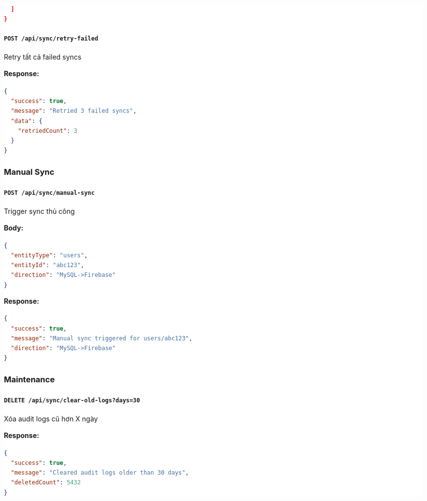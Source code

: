 ```json
  ]
}
```

#### `POST /api/sync/retry-failed`
Retry tất cả failed syncs

**Response:**
```json
{
  "success": true,
  "message": "Retried 3 failed syncs",
  "data": {
    "retriedCount": 3
  }
}
```

### Manual Sync

#### `POST /api/sync/manual-sync`
Trigger sync thủ công

**Body:**
```json
{
  "entityType": "users",
  "entityId": "abc123",
  "direction": "MySQL->Firebase"
}
```

**Response:**
```json
{
  "success": true,
  "message": "Manual sync triggered for users/abc123",
  "direction": "MySQL->Firebase"
}
```

### Maintenance

#### `DELETE /api/sync/clear-old-logs?days=30`
Xóa audit logs cũ hơn X ngày

**Response:**
```json
{
  "success": true,
  "message": "Cleared audit logs older than 30 days",
  "deletedCount": 5432
}
```
